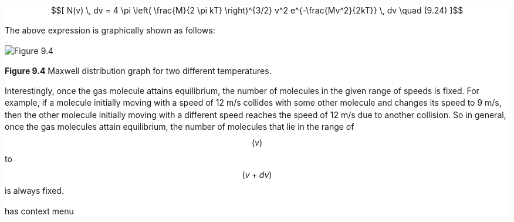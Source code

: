 $$[ N(v) \, dv = 4 \pi \left( \frac{M}{2 \pi kT} \right)^{3/2} v^2 e^{-\frac{Mv^2}{2kT}} \, dv \quad (9.24) ]$$
 
The above expression is graphically shown as follows:
 
![Figure 9.4](figure9.4.png)
 
**Figure 9.4** Maxwell distribution graph for two different temperatures.
 
Interestingly, once the gas molecule attains equilibrium, the number of molecules in the given range of speeds is fixed. For example, if a molecule initially moving with a speed of 12 m/s collides with some other molecule and changes its speed to 9 m/s, then the other molecule initially moving with a different speed reaches the speed of 12 m/s due to another collision. So in general, once the gas molecules attain equilibrium, the number of molecules that lie in the range of $$(v)$$ to $$(v + dv)$$ is always fixed.
 
has context menu 

[comment]: <> (katex Header)
